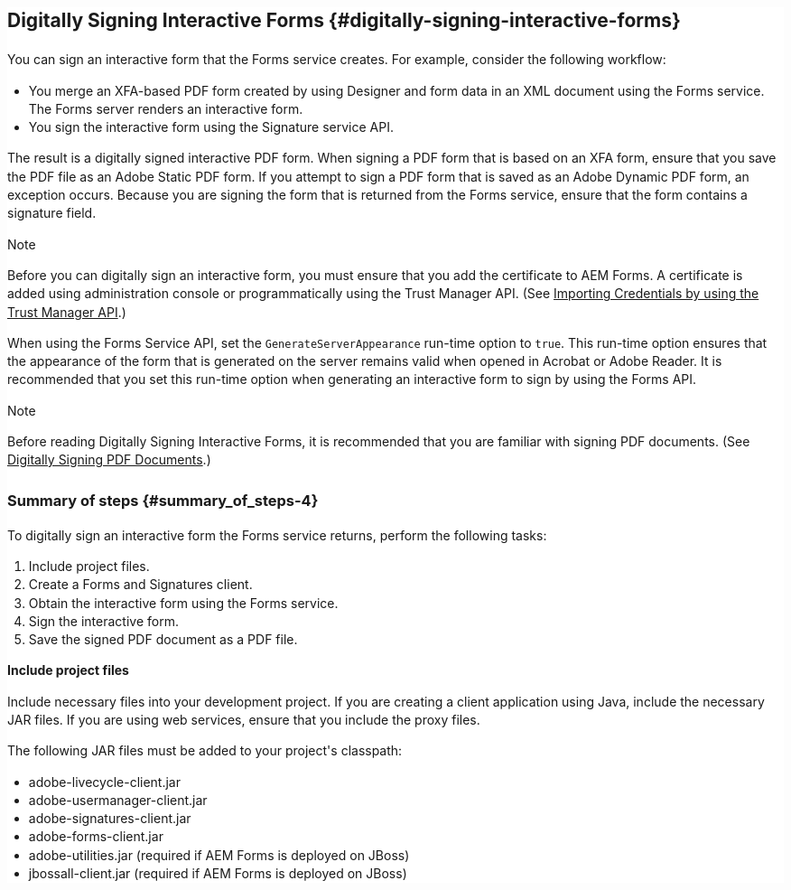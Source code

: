 ## Digitally Signing Interactive Forms {#digitally-signing-interactive-forms}

You can sign an interactive form that the Forms service creates. For example, consider the following workflow:

* You merge an XFA-based PDF form created by using Designer and form data in an XML document using the Forms service. The Forms server renders an interactive form.
* You sign the interactive form using the Signature service API.

The result is a digitally signed interactive PDF form. When signing a PDF form that is based on an XFA form, ensure that you save the PDF file as an Adobe Static PDF form. If you attempt to sign a PDF form that is saved as an Adobe Dynamic PDF form, an exception occurs. Because you are signing the form that is returned from the Forms service, ensure that the form contains a signature field.

>[!NOTE]
>
>Before you can digitally sign an interactive form, you must ensure that you add the certificate to AEM Forms. A certificate is added using administration console or programmatically using the Trust Manager API. (See [Importing Credentials by using the Trust Manager API](/help/forms/developing/credentials.md#importing-credentials-by-using-the-trust-manager-api).)

When using the Forms Service API, set the `GenerateServerAppearance` run-time option to `true`. This run-time option ensures that the appearance of the form that is generated on the server remains valid when opened in Acrobat or Adobe Reader. It is recommended that you set this run-time option when generating an interactive form to sign by using the Forms API.

>[!NOTE]
>
>Before reading Digitally Signing Interactive Forms, it is recommended that you are familiar with signing PDF documents. (See [Digitally Signing PDF Documents](digitally-signing-certifying-documents.md#digitally-signing-pdf-documents).)

### Summary of steps {#summary_of_steps-4}

To digitally sign an interactive form the Forms service returns, perform the following tasks:

1. Include project files.
1. Create a Forms and Signatures client.
1. Obtain the interactive form using the Forms service.
1. Sign the interactive form.
1. Save the signed PDF document as a PDF file.

**Include project files**

Include necessary files into your development project. If you are creating a client application using Java, include the necessary JAR files. If you are using web services, ensure that you include the proxy files.

The following JAR files must be added to your project's classpath:

* adobe-livecycle-client.jar
* adobe-usermanager-client.jar
* adobe-signatures-client.jar
* adobe-forms-client.jar
* adobe-utilities.jar (required if AEM Forms is deployed on JBoss)
* jbossall-client.jar (required if AEM Forms is deployed on JBoss)
